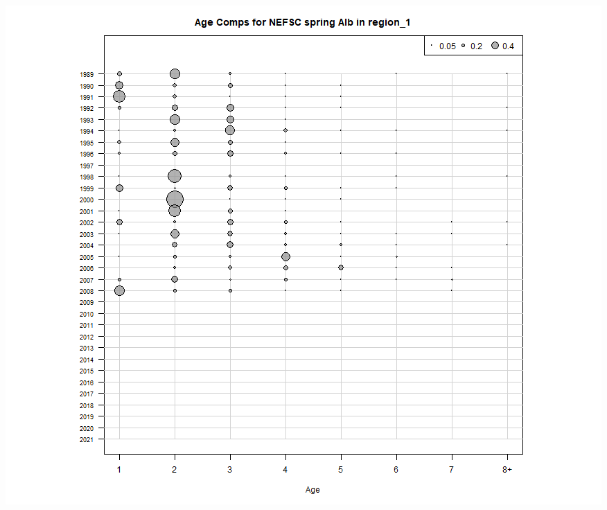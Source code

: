 <img src="plots_png/input_data/NEFSC_spring_Alb_region_1_age_comp.png" width="720" style="display: block; margin: auto;" />